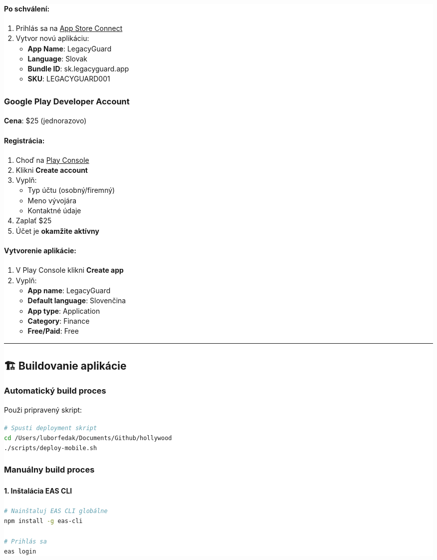 #### Po schválení:

1. Prihlás sa na [App Store Connect](https://appstoreconnect.apple.com)
2. Vytvor novú aplikáciu:
   - **App Name**: LegacyGuard
   - **Language**: Slovak
   - **Bundle ID**: sk.legacyguard.app
   - **SKU**: LEGACYGUARD001

### Google Play Developer Account

**Cena**: $25 (jednorazovo)

#### Registrácia:

1. Choď na [Play Console](https://play.google.com/console)
2. Klikni **Create account**
3. Vyplň:
   - Typ účtu (osobný/firemný)
   - Meno vývojára
   - Kontaktné údaje
4. Zaplať $25
5. Účet je **okamžite aktívny**

#### Vytvorenie aplikácie:

1. V Play Console klikni **Create app**
2. Vyplň:
   - **App name**: LegacyGuard
   - **Default language**: Slovenčina
   - **App type**: Application
   - **Category**: Finance
   - **Free/Paid**: Free

---

## 🏗️ Buildovanie aplikácie

### Automatický build proces

Použi pripravený skript:

```bash
# Spusti deployment skript
cd /Users/luborfedak/Documents/Github/hollywood
./scripts/deploy-mobile.sh
```

### Manuálny build proces

#### 1. Inštalácia EAS CLI

```bash
# Nainštaluj EAS CLI globálne
npm install -g eas-cli

# Prihlás sa
eas login
```
